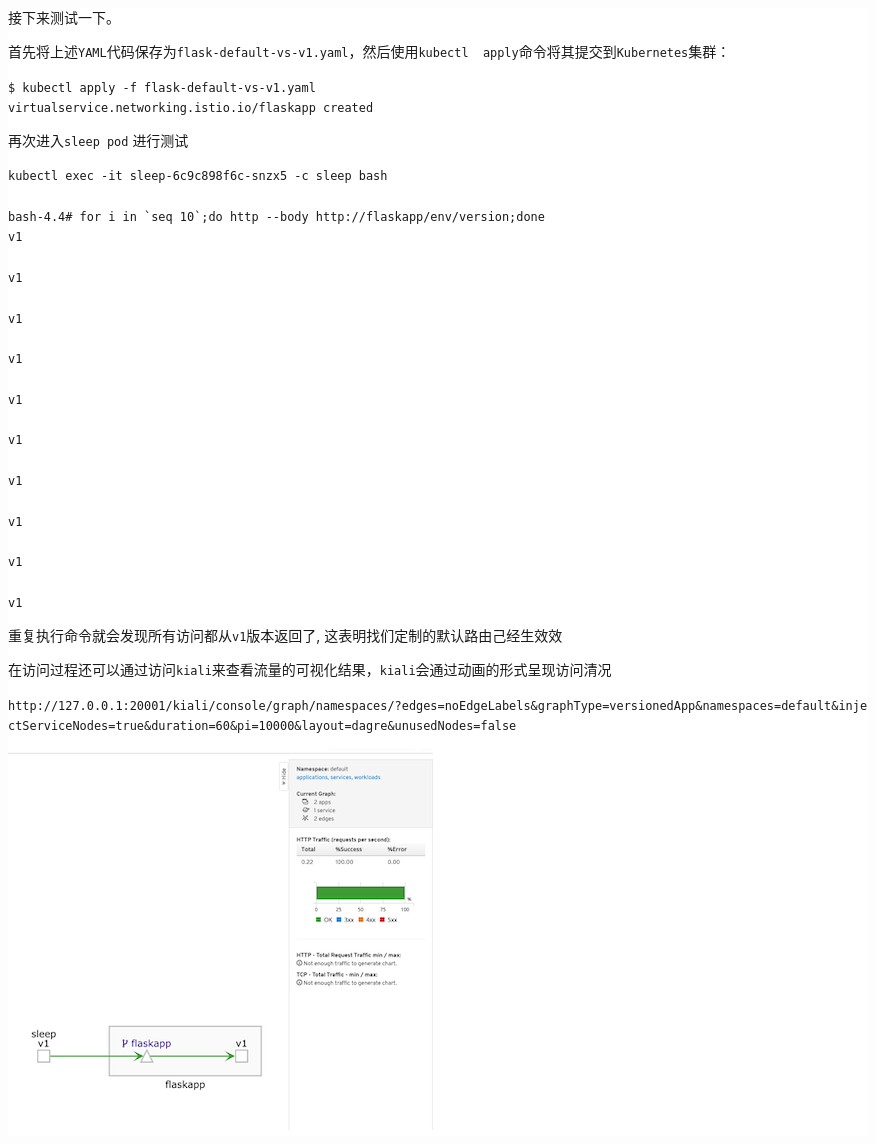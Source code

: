 接下来测试一下。 

首先将上述`YAML`代码保存为`flask-default-vs-v1.yaml`，然后使用`kubectl 
apply`命令将其提交到`Kubernetes`集群： 

```
$ kubectl apply -f flask-default-vs-v1.yaml
virtualservice.networking.istio.io/flaskapp created
```

 
再次进入`sleep pod` 进行测试

```
kubectl exec -it sleep-6c9c898f6c-snzx5 -c sleep bash

bash-4.4# for i in `seq 10`;do http --body http://flaskapp/env/version;done
v1

v1

v1

v1

v1

v1

v1

v1

v1

v1
```

重复执行命令就会发现所有访问都从`v1`版本返回了, 这表明找们定制的默认路由己经生效效 
 
在访问过程还可以通过访问`kiali`来查看流量的可视化结果，`kiali`会通过动画的形式呈现访问清况 

`http://127.0.0.1:20001/kiali/console/graph/namespaces/?edges=noEdgeLabels&graphType=versionedApp&namespaces=default&injectServiceNodes=true&duration=60&pi=10000&layout=dagre&unusedNodes=false`

![Alt Image Text](../images/bok/9_3.png "Body image")
